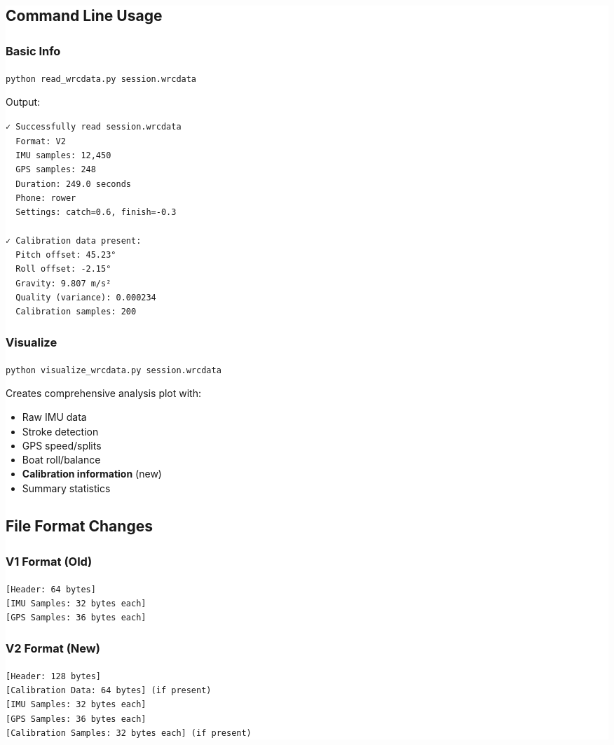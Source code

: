 ## Command Line Usage

### Basic Info

```bash
python read_wrcdata.py session.wrcdata
```

Output:
```
✓ Successfully read session.wrcdata
  Format: V2
  IMU samples: 12,450
  GPS samples: 248
  Duration: 249.0 seconds
  Phone: rower
  Settings: catch=0.6, finish=-0.3

✓ Calibration data present:
  Pitch offset: 45.23°
  Roll offset: -2.15°
  Gravity: 9.807 m/s²
  Quality (variance): 0.000234
  Calibration samples: 200
```

### Visualize

```bash
python visualize_wrcdata.py session.wrcdata
```

Creates comprehensive analysis plot with:
- Raw IMU data
- Stroke detection
- GPS speed/splits
- Boat roll/balance
- **Calibration information** (new)
- Summary statistics

## File Format Changes

### V1 Format (Old)
```
[Header: 64 bytes]
[IMU Samples: 32 bytes each]
[GPS Samples: 36 bytes each]
```

### V2 Format (New)
```
[Header: 128 bytes]
[Calibration Data: 64 bytes] (if present)
[IMU Samples: 32 bytes each]
[GPS Samples: 36 bytes each]
[Calibration Samples: 32 bytes each] (if present)
```
